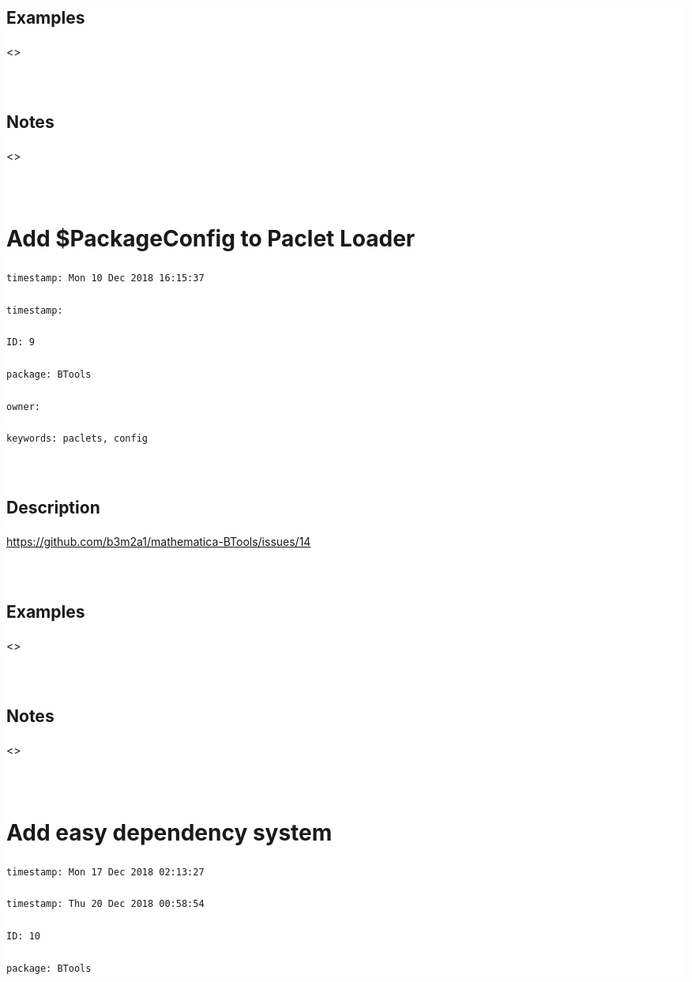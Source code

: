 ## Examples

<<Example>>

<a id="notes" class="Subsection" style="width:0;height:0;margin:0;padding:0;">&zwnj;</a>

## Notes

<<Note>>

<a id="addpackageconfigto" class="Section" style="width:0;height:0;margin:0;padding:0;">&zwnj;</a>

# Add $PackageConfig to Paclet Loader

    timestamp: Mon 10 Dec 2018 16:15:37

    timestamp: 

    ID: 9

    package: BTools

    owner: 

    keywords: paclets, config

<a id="description" class="Subsection" style="width:0;height:0;margin:0;padding:0;">&zwnj;</a>

## Description

https://github.com/b3m2a1/mathematica-BTools/issues/14

<a id="examples" class="Subsection" style="width:0;height:0;margin:0;padding:0;">&zwnj;</a>

## Examples

<<Example>>

<a id="notes" class="Subsection" style="width:0;height:0;margin:0;padding:0;">&zwnj;</a>

## Notes

<<Note>>

<a id="addeasydependency" class="Section" style="width:0;height:0;margin:0;padding:0;">&zwnj;</a>

# Add easy dependency system

    timestamp: Mon 17 Dec 2018 02:13:27

    timestamp: Thu 20 Dec 2018 00:58:54

    ID: 10

    package: BTools
